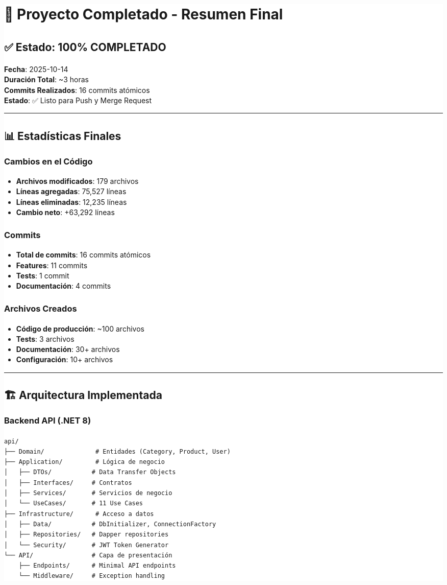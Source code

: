 # 🎉 Proyecto Completado - Resumen Final

## ✅ Estado: 100% COMPLETADO

**Fecha**: 2025-10-14  
**Duración Total**: ~3 horas  
**Commits Realizados**: 16 commits atómicos  
**Estado**: ✅ Listo para Push y Merge Request

---

## 📊 Estadísticas Finales

### Cambios en el Código
- **Archivos modificados**: 179 archivos
- **Líneas agregadas**: 75,527 líneas
- **Líneas eliminadas**: 12,235 líneas
- **Cambio neto**: +63,292 líneas

### Commits
- **Total de commits**: 16 commits atómicos
- **Features**: 11 commits
- **Tests**: 1 commit
- **Documentación**: 4 commits

### Archivos Creados
- **Código de producción**: ~100 archivos
- **Tests**: 3 archivos
- **Documentación**: 30+ archivos
- **Configuración**: 10+ archivos

---

## 🏗️ Arquitectura Implementada

### Backend API (.NET 8)
```
api/
├── Domain/              # Entidades (Category, Product, User)
├── Application/         # Lógica de negocio
│   ├── DTOs/           # Data Transfer Objects
│   ├── Interfaces/     # Contratos
│   ├── Services/       # Servicios de negocio
│   └── UseCases/       # 11 Use Cases
├── Infrastructure/      # Acceso a datos
│   ├── Data/           # DbInitializer, ConnectionFactory
│   ├── Repositories/   # Dapper repositories
│   └── Security/       # JWT Token Generator
└── API/                # Capa de presentación
    ├── Endpoints/      # Minimal API endpoints
    └── Middleware/     # Exception handling
```
